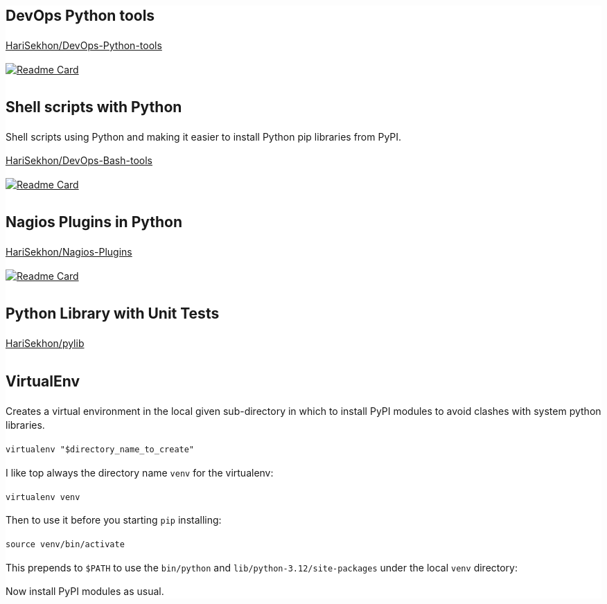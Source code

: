 ## DevOps Python  tools

[HariSekhon/DevOps-Python-tools](https://github.com/HariSekhon/DevOps-Python-tools)

[![Readme Card](https://github-readme-stats.vercel.app/api/pin/?username=HariSekhon&repo=DevOps-Python-tools&theme=ambient_gradient&description_lines_count=3)](https://github.com/HariSekhon/DevOps-Python-tools)

## Shell scripts with Python

Shell scripts using Python and making it easier to install Python pip libraries from PyPI.

[HariSekhon/DevOps-Bash-tools](https://github.com/HariSekhon/DevOps-Bash-tools)

[![Readme Card](https://github-readme-stats.vercel.app/api/pin/?username=HariSekhon&repo=DevOps-Bash-tools&theme=ambient_gradient&description_lines_count=3)](https://github.com/HariSekhon/DevOps-Bash-tools)

## Nagios Plugins in Python

[HariSekhon/Nagios-Plugins](https://github.com/HariSekhon/Nagios-Plugins)

[![Readme Card](https://github-readme-stats.vercel.app/api/pin/?username=HariSekhon&repo=Nagios-Plugins&theme=ambient_gradient&description_lines_count=3)](https://github.com/HariSekhon/Nagios-Plugins)

## Python Library with Unit Tests

[HariSekhon/pylib](https://github.com/HariSekhon/pylib)

## VirtualEnv

Creates a virtual environment in the local given sub-directory in which to install PyPI modules to avoid clashes with system python libraries.

```shell
virtualenv "$directory_name_to_create"
```

I like top always the directory name `venv` for the virtualenv:

```shell
virtualenv venv
```

Then to use it before you starting `pip` installing:

```shell
source venv/bin/activate
```

This prepends to `$PATH` to use the `bin/python` and `lib/python-3.12/site-packages` under the local `venv` directory:

Now install PyPI modules as usual.
